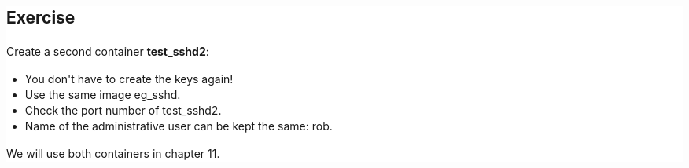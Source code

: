 ## Exercise

Create a second container **test_sshd2**:
- You don't have to create the keys again!
- Use the same image eg_sshd.
- Check the port number of test_sshd2.
- Name of the administrative user can be kept the same: rob.

We will use both containers in chapter 11.
